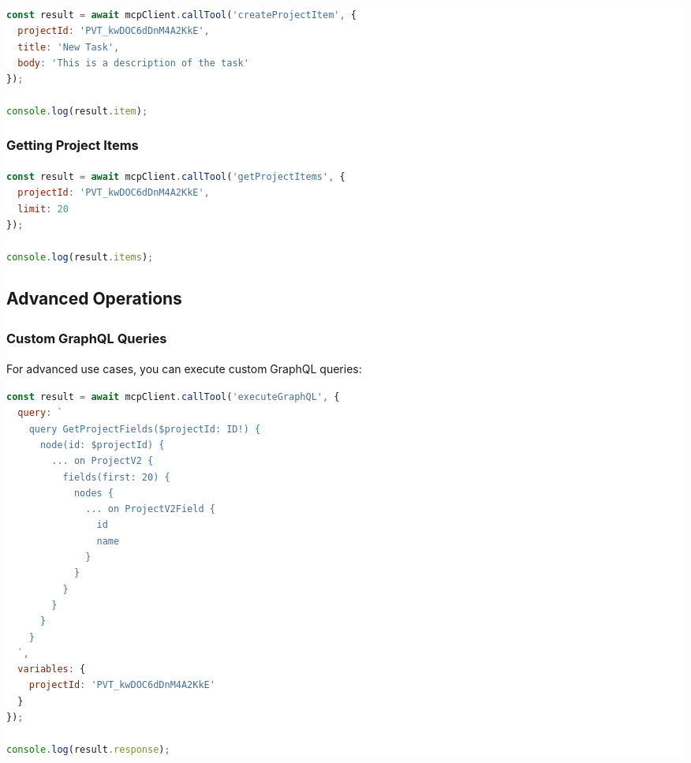 ```javascript
const result = await mcpClient.callTool('createProjectItem', {
  projectId: 'PVT_kwDOC6dDnM4A2KkE',
  title: 'New Task',
  body: 'This is a description of the task'
});

console.log(result.item);
```

### Getting Project Items

```javascript
const result = await mcpClient.callTool('getProjectItems', {
  projectId: 'PVT_kwDOC6dDnM4A2KkE',
  limit: 20
});

console.log(result.items);
```

## Advanced Operations

### Custom GraphQL Queries

For advanced use cases, you can execute custom GraphQL queries:

```javascript
const result = await mcpClient.callTool('executeGraphQL', {
  query: `
    query GetProjectFields($projectId: ID!) {
      node(id: $projectId) {
        ... on ProjectV2 {
          fields(first: 20) {
            nodes {
              ... on ProjectV2Field {
                id
                name
              }
            }
          }
        }
      }
    }
  `,
  variables: {
    projectId: 'PVT_kwDOC6dDnM4A2KkE'
  }
});

console.log(result.response);
```
